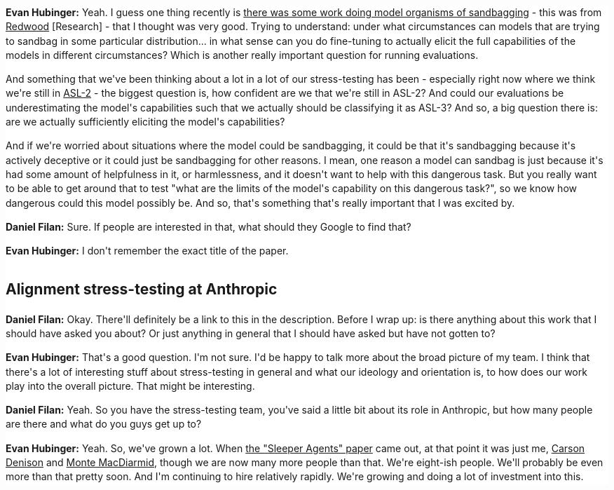 **Evan Hubinger:**
Yeah. I guess one thing recently is [there was some work doing model organisms of sandbagging](https://arxiv.org/abs/2405.19550) - this was from [Redwood](https://www.redwoodresearch.org/) [Research] - that I thought was very good. Trying to understand: under what circumstances can models that are trying to sandbag in some particular distribution... in what sense can you do fine-tuning to actually elicit the full capabilities of the models in different circumstances? Which is another really important question for running evaluations.

And something that we've been thinking about a lot in a lot of our stress-testing has been - especially right now where we think we're still in [ASL-2](https://www.anthropic.com/news/anthropics-responsible-scaling-policy) - the biggest question is, how confident are we that we're still in ASL-2? And could our evaluations be underestimating the model's capabilities such that we actually should be classifying it as ASL-3? And so, a big question there is: are we actually sufficiently eliciting the model's capabilities?

And if we're worried about situations where the model could be sandbagging, it could be that it's sandbagging because it's actively deceptive or it could just be sandbagging for other reasons. I mean, one reason a model can sandbag is just because it's had some amount of helpfulness in it, or harmlessness, and it doesn't want to help with this dangerous task. But you really want to be able to get around that to test "what are the limits of the model's capability on this dangerous task?", so we know how dangerous could this model possibly be. And so, that's something that's really important that I was excited by.

**Daniel Filan:**
Sure. If people are interested in that, what should they Google to find that?

**Evan Hubinger:**
I don't remember the exact title of the paper.

## Alignment stress-testing at Anthropic <a name="alignment-stress-testing-at-throp"></a>

**Daniel Filan:**
Okay. There'll definitely be a link to this in the description. Before I wrap up: is there anything about this work that I should have asked you about? Or just anything in general that I should have asked but have not gotten to?

**Evan Hubinger:**
That's a good question. I'm not sure. I'd be happy to talk more about the broad picture of my team. I think that there's a lot of interesting stuff about stress-testing in general and what our ideology and orientation is, to how does our work play into the overall picture. That might be interesting.

**Daniel Filan:**
Yeah. So you have the stress-testing team, you've said a little bit about its role in Anthropic, but how many people are there and what do you guys get up to?

**Evan Hubinger:**
Yeah. So, we've grown a lot. When [the "Sleeper Agents" paper](https://arxiv.org/abs/2401.05566) came out, at that point it was just me, [Carson Denison](https://scholar.google.com/citations?user=sN1AjtcAAAAJ&hl=en&oi=ao) and [Monte MacDiarmid](https://www.alignmentforum.org/users/monte-m), though we are now many more people than that. We're eight-ish people. We'll probably be even more than that pretty soon. And I'm continuing to hire relatively rapidly. We're growing and doing a lot of investment into this.
